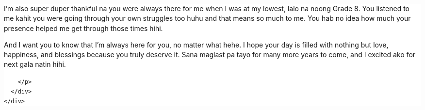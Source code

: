 I’m also super duper thankful na you were always there for me when I was at my lowest, lalo na noong Grade 8. 
You listened to me kahit you were going through your own struggles too huhu and that means so much to me. You 
hab no idea how much your presence helped me get through those times hihi. 

And I want you to know that I’m always here for you, no matter what hehe. I hope your day is filled with nothing 
but love, happiness, and blessings because you truly deserve it. Sana maglast pa tayo for many more years to come, 
and I excited ako for next gala natin hihi.


        </p>
      </div>
    </div>
  </div>

  <script>
    function openCard() {
      document.getElementById("card").classList.toggle("open");
    }
  </script>
</body>
</html>
